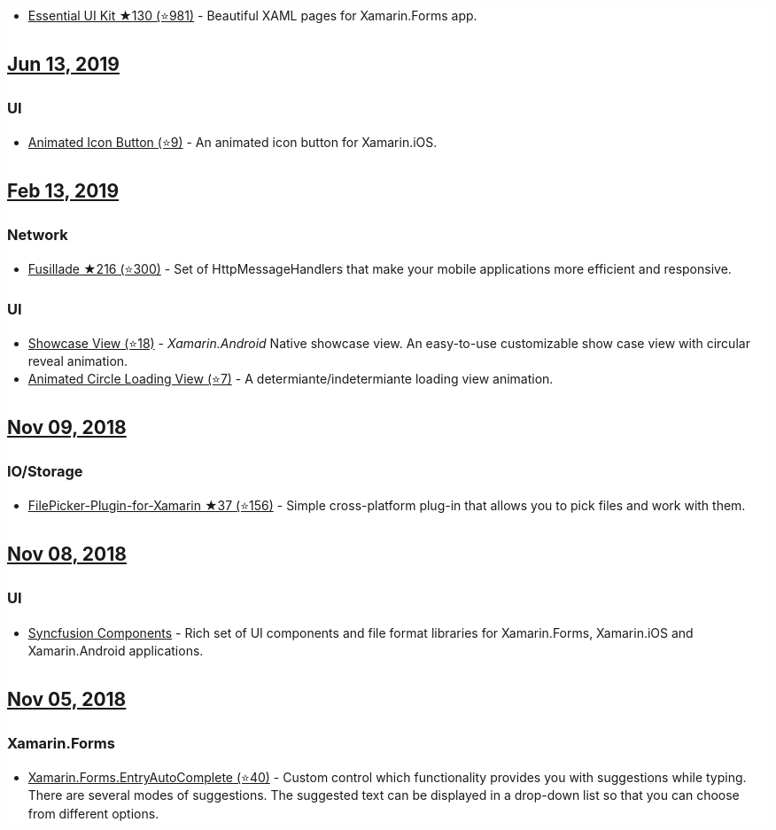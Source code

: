 *   [Essential UI Kit ★130 (⭐981)](https://github.com/syncfusion/essential-ui-kit-for-xamarin.forms) - Beautiful XAML pages for Xamarin.Forms app.

## [Jun 13, 2019](/content/2019/06/13/README.md)

### UI

*   [Animated Icon Button (⭐9)](https://github.com/HankiDesign/DOFavoriteButton.Xamarin) - An animated icon button for Xamarin.iOS.

## [Feb 13, 2019](/content/2019/02/13/README.md)

### Network

*   [Fusillade ★216 (⭐300)](https://github.com/reactiveui/Fusillade) - Set of HttpMessageHandlers that make your mobile applications more efficient and responsive.

### UI

*   [Showcase View (⭐18)](https://github.com/DigitalSa1nt/Xama.JTPorts.ShowcaseView) - *Xamarin.Android* Native showcase view. An easy-to-use customizable show case view with circular reveal animation.
*   [Animated Circle Loading View (⭐7)](https://github.com/DigitalSa1nt/Xama.JTPorts.AnimatedCircleLoadingView) - A determiante/indetermiante loading view animation.

## [Nov 09, 2018](/content/2018/11/09/README.md)

### IO/Storage

*   [FilePicker-Plugin-for-Xamarin ★37 (⭐156)](https://github.com/jfversluis/FilePicker-Plugin-for-Xamarin-and-Windows) - Simple cross-platform plug-in that allows you to pick files and work with them.

## [Nov 08, 2018](/content/2018/11/08/README.md)

### UI

*   [Syncfusion Components](https://www.syncfusion.com/xamarin-ui-controls) - Rich set of UI components and file format libraries for Xamarin.Forms, Xamarin.iOS and Xamarin.Android applications.

## [Nov 05, 2018](/content/2018/11/05/README.md)

### Xamarin.Forms

*   [Xamarin.Forms.EntryAutoComplete (⭐40)](https://github.com/krzysztofstepnikowski/Xamarin.Forms.EntryAutoComplete) - Custom control which functionality provides you with suggestions while typing. There are several modes of suggestions. The suggested text can be displayed in a drop-down list so that you can choose from different options.
